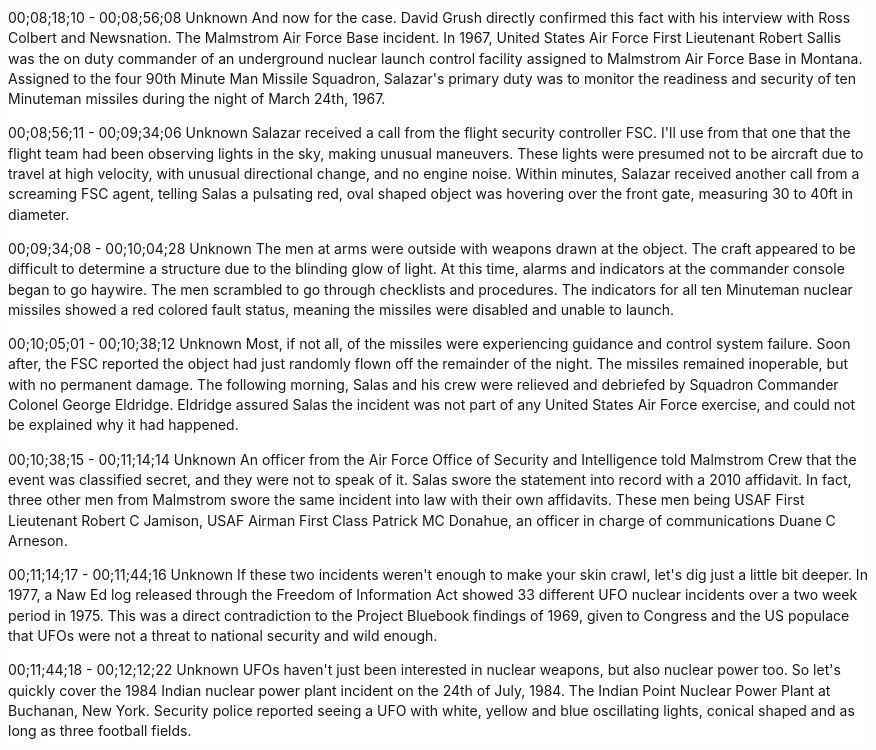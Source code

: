 00;08;18;10 - 00;08;56;08
Unknown
And now for the case. David Grush directly confirmed this fact with his interview with Ross Colbert and Newsnation. The Malmstrom Air Force Base incident. In 1967, United States Air Force First Lieutenant Robert Sallis was the on duty commander of an underground nuclear launch control facility assigned to Malmstrom Air Force Base in Montana. Assigned to the four 90th Minute Man Missile Squadron, Salazar's primary duty was to monitor the readiness and security of ten Minuteman missiles during the night of March 24th, 1967.

00;08;56;11 - 00;09;34;06
Unknown
Salazar received a call from the flight security controller FSC. I'll use from that one that the flight team had been observing lights in the sky, making unusual maneuvers. These lights were presumed not to be aircraft due to travel at high velocity, with unusual directional change, and no engine noise. Within minutes, Salazar received another call from a screaming FSC agent, telling Salas a pulsating red, oval shaped object was hovering over the front gate, measuring 30 to 40ft in diameter.

00;09;34;08 - 00;10;04;28
Unknown
The men at arms were outside with weapons drawn at the object. The craft appeared to be difficult to determine a structure due to the blinding glow of light. At this time, alarms and indicators at the commander console began to go haywire. The men scrambled to go through checklists and procedures. The indicators for all ten Minuteman nuclear missiles showed a red colored fault status, meaning the missiles were disabled and unable to launch.

00;10;05;01 - 00;10;38;12
Unknown
Most, if not all, of the missiles were experiencing guidance and control system failure. Soon after, the FSC reported the object had just randomly flown off the remainder of the night. The missiles remained inoperable, but with no permanent damage. The following morning, Salas and his crew were relieved and debriefed by Squadron Commander Colonel George Eldridge. Eldridge assured Salas the incident was not part of any United States Air Force exercise, and could not be explained why it had happened.

00;10;38;15 - 00;11;14;14
Unknown
An officer from the Air Force Office of Security and Intelligence told Malmstrom Crew that the event was classified secret, and they were not to speak of it. Salas swore the statement into record with a 2010 affidavit. In fact, three other men from Malmstrom swore the same incident into law with their own affidavits. These men being USAF First Lieutenant Robert C Jamison, USAF Airman First Class Patrick MC Donahue, an officer in charge of communications Duane C Arneson.

00;11;14;17 - 00;11;44;16
Unknown
If these two incidents weren't enough to make your skin crawl, let's dig just a little bit deeper. In 1977, a Naw Ed log released through the Freedom of Information Act showed 33 different UFO nuclear incidents over a two week period in 1975. This was a direct contradiction to the Project Bluebook findings of 1969, given to Congress and the US populace that UFOs were not a threat to national security and wild enough.

00;11;44;18 - 00;12;12;22
Unknown
UFOs haven't just been interested in nuclear weapons, but also nuclear power too. So let's quickly cover the 1984 Indian nuclear power plant incident on the 24th of July, 1984. The Indian Point Nuclear Power Plant at Buchanan, New York. Security police reported seeing a UFO with white, yellow and blue oscillating lights, conical shaped and as long as three football fields.
